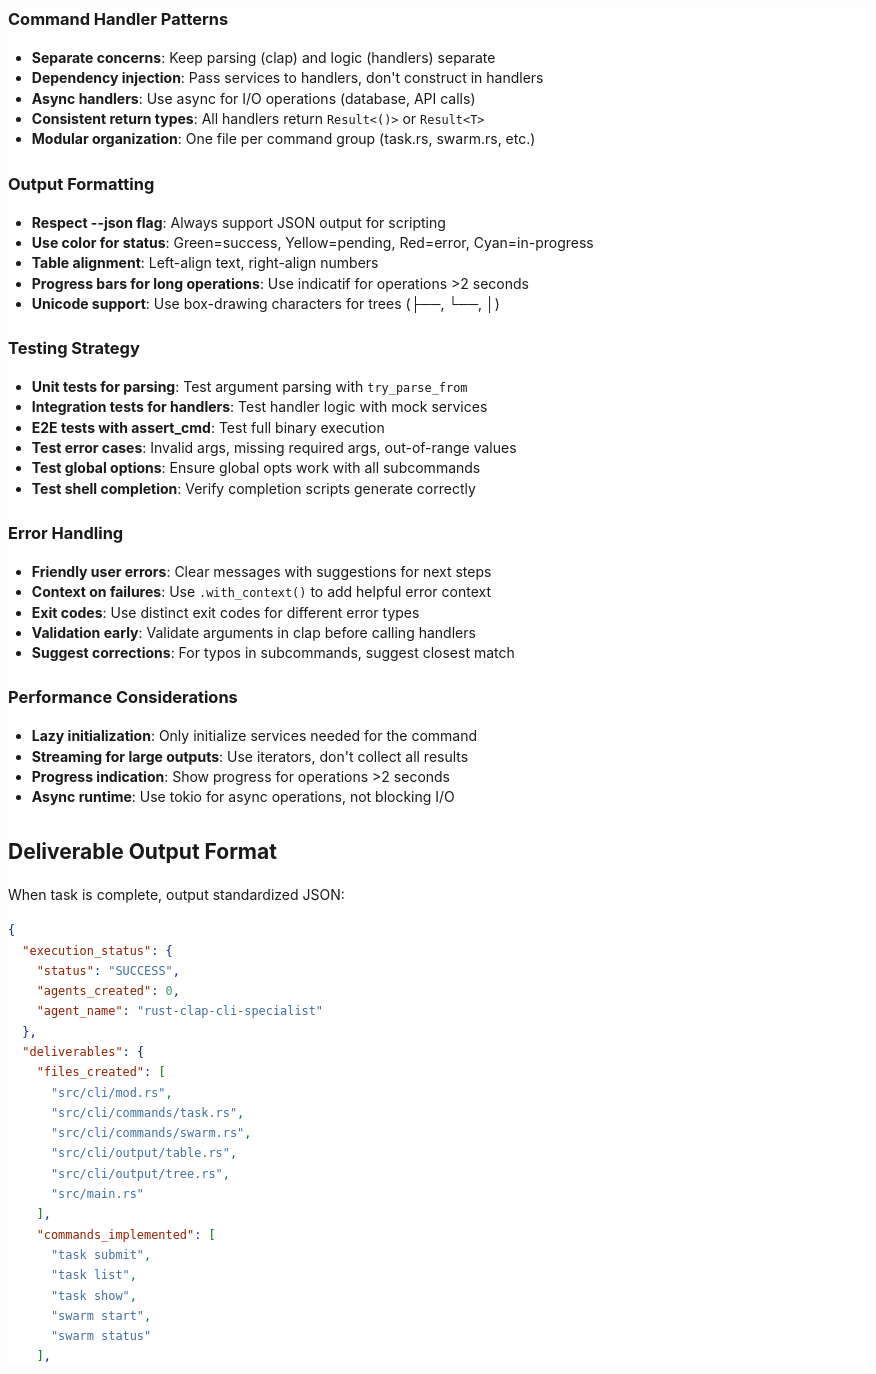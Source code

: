 ### Command Handler Patterns
- **Separate concerns**: Keep parsing (clap) and logic (handlers) separate
- **Dependency injection**: Pass services to handlers, don't construct in handlers
- **Async handlers**: Use async for I/O operations (database, API calls)
- **Consistent return types**: All handlers return `Result<()>` or `Result<T>`
- **Modular organization**: One file per command group (task.rs, swarm.rs, etc.)

### Output Formatting
- **Respect --json flag**: Always support JSON output for scripting
- **Use color for status**: Green=success, Yellow=pending, Red=error, Cyan=in-progress
- **Table alignment**: Left-align text, right-align numbers
- **Progress bars for long operations**: Use indicatif for operations >2 seconds
- **Unicode support**: Use box-drawing characters for trees (├──, └──, │)

### Testing Strategy
- **Unit tests for parsing**: Test argument parsing with `try_parse_from`
- **Integration tests for handlers**: Test handler logic with mock services
- **E2E tests with assert_cmd**: Test full binary execution
- **Test error cases**: Invalid args, missing required args, out-of-range values
- **Test global options**: Ensure global opts work with all subcommands
- **Test shell completion**: Verify completion scripts generate correctly

### Error Handling
- **Friendly user errors**: Clear messages with suggestions for next steps
- **Context on failures**: Use `.with_context()` to add helpful error context
- **Exit codes**: Use distinct exit codes for different error types
- **Validation early**: Validate arguments in clap before calling handlers
- **Suggest corrections**: For typos in subcommands, suggest closest match

### Performance Considerations
- **Lazy initialization**: Only initialize services needed for the command
- **Streaming for large outputs**: Use iterators, don't collect all results
- **Progress indication**: Show progress for operations >2 seconds
- **Async runtime**: Use tokio for async operations, not blocking I/O

## Deliverable Output Format

When task is complete, output standardized JSON:

```json
{
  "execution_status": {
    "status": "SUCCESS",
    "agents_created": 0,
    "agent_name": "rust-clap-cli-specialist"
  },
  "deliverables": {
    "files_created": [
      "src/cli/mod.rs",
      "src/cli/commands/task.rs",
      "src/cli/commands/swarm.rs",
      "src/cli/output/table.rs",
      "src/cli/output/tree.rs",
      "src/main.rs"
    ],
    "commands_implemented": [
      "task submit",
      "task list",
      "task show",
      "swarm start",
      "swarm status"
    ],
```
